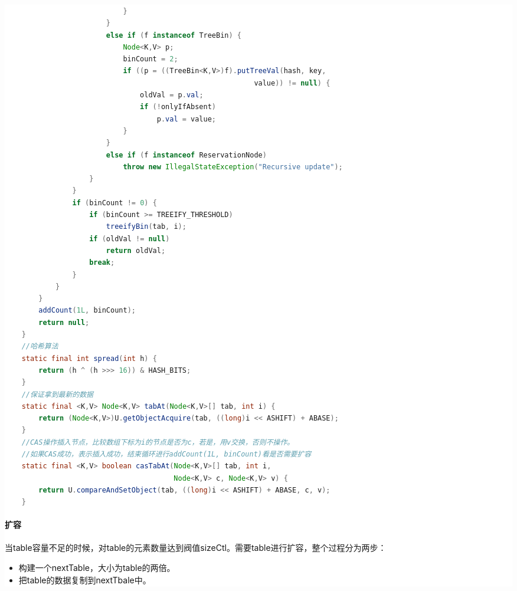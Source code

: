```java
                            }
                        }
                        else if (f instanceof TreeBin) {
                            Node<K,V> p;
                            binCount = 2;
                            if ((p = ((TreeBin<K,V>)f).putTreeVal(hash, key,
                                                           value)) != null) {
                                oldVal = p.val;
                                if (!onlyIfAbsent)
                                    p.val = value;
                            }
                        }
                        else if (f instanceof ReservationNode)
                            throw new IllegalStateException("Recursive update");
                    }
                }
                if (binCount != 0) {
                    if (binCount >= TREEIFY_THRESHOLD)
                        treeifyBin(tab, i);
                    if (oldVal != null)
                        return oldVal;
                    break;
                }
            }
        }
        addCount(1L, binCount);
        return null;
    }
    //哈希算法
    static final int spread(int h) {
        return (h ^ (h >>> 16)) & HASH_BITS;
    }
    //保证拿到最新的数据
    static final <K,V> Node<K,V> tabAt(Node<K,V>[] tab, int i) {
        return (Node<K,V>)U.getObjectAcquire(tab, ((long)i << ASHIFT) + ABASE);
    }
    //CAS操作插入节点，比较数组下标为i的节点是否为c，若是，用v交换，否则不操作。
    //如果CAS成功，表示插入成功，结束循环进行addCount(1L, binCount)看是否需要扩容
    static final <K,V> boolean casTabAt(Node<K,V>[] tab, int i,
                                        Node<K,V> c, Node<K,V> v) {
        return U.compareAndSetObject(tab, ((long)i << ASHIFT) + ABASE, c, v);
    }

```

#### 扩容

当table容量不足的时候，对table的元素数量达到阀值sizeCtl。需要table进行扩容，整个过程分为两步：

- 构建一个nextTable，大小为table的两倍。
- 把table的数据复制到nextTbale中。
